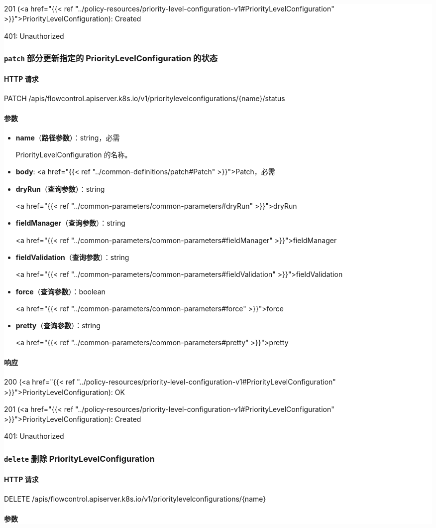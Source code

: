 201 (<a href="{{< ref "../policy-resources/priority-level-configuration-v1#PriorityLevelConfiguration" >}}">PriorityLevelConfiguration</a>): Created

401: Unauthorized


### `patch` 部分更新指定的 PriorityLevelConfiguration 的状态

#### HTTP 请求

PATCH /apis/flowcontrol.apiserver.k8s.io/v1/prioritylevelconfigurations/{name}/status


#### 参数

- **name**（**路径参数**）：string，必需
  
  PriorityLevelConfiguration 的名称。

- **body**: <a href="{{< ref "../common-definitions/patch#Patch" >}}">Patch</a>，必需

- **dryRun**（**查询参数**）：string
  
  <a href="{{< ref "../common-parameters/common-parameters#dryRun" >}}">dryRun</a>

- **fieldManager**（**查询参数**）：string
  
  <a href="{{< ref "../common-parameters/common-parameters#fieldManager" >}}">fieldManager</a>

- **fieldValidation**（**查询参数**）：string
  
  <a href="{{< ref "../common-parameters/common-parameters#fieldValidation" >}}">fieldValidation</a>

- **force**（**查询参数**）：boolean
  
  <a href="{{< ref "../common-parameters/common-parameters#force" >}}">force</a>

- **pretty**（**查询参数**）：string
  
  <a href="{{< ref "../common-parameters/common-parameters#pretty" >}}">pretty</a>


#### 响应

200 (<a href="{{< ref "../policy-resources/priority-level-configuration-v1#PriorityLevelConfiguration" >}}">PriorityLevelConfiguration</a>): OK

201 (<a href="{{< ref "../policy-resources/priority-level-configuration-v1#PriorityLevelConfiguration" >}}">PriorityLevelConfiguration</a>): Created

401: Unauthorized


### `delete` 删除 PriorityLevelConfiguration

#### HTTP 请求

DELETE /apis/flowcontrol.apiserver.k8s.io/v1/prioritylevelconfigurations/{name}


#### 参数
